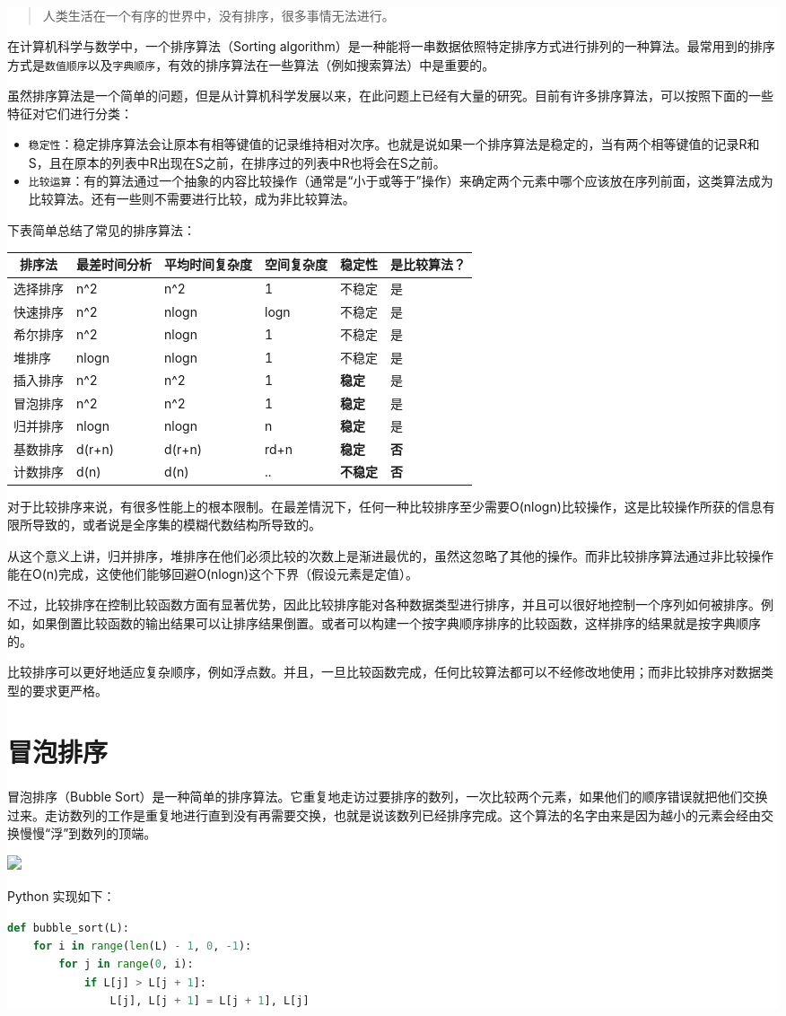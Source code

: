 > 人类生活在一个有序的世界中，没有排序，很多事情无法进行。

在计算机科学与数学中，一个排序算法（Sorting algorithm）是一种能将一串数据依照特定排序方式进行排列的一种算法。最常用到的排序方式是`数值顺序`以及`字典顺序`，有效的排序算法在一些算法（例如搜索算法）中是重要的。

虽然排序算法是一个简单的问题，但是从计算机科学发展以来，在此问题上已经有大量的研究。目前有许多排序算法，可以按照下面的一些特征对它们进行分类：

* `稳定性`：稳定排序算法会让原本有相等键值的记录维持相对次序。也就是说如果一个排序算法是稳定的，当有两个相等键值的记录R和S，且在原本的列表中R出现在S之前，在排序过的列表中R也将会在S之前。
* `比较运算`：有的算法通过一个抽象的内容比较操作（通常是“小于或等于”操作）来确定两个元素中哪个应该放在序列前面，这类算法成为比较算法。还有一些则不需要进行比较，成为非比较算法。

下表简单总结了常见的排序算法：

|排序法    |最差时间分析   |平均时间复杂度|空间复杂度 |稳定性| 是比较算法？
|---------|-------------|------------|---------|-----| ----|
|选择排序	|n^2  	  |n^2     |1    |不稳定 | 是 |
|快速排序	|n^2      |nlogn   |logn   |不稳定| 是 |
|希尔排序  |n^2	    | nlogn  |1      |不稳定| 是 |
|堆排序	  |nlogn	  |nlogn   |1     |不稳定| 是 |
|插入排序  |n^2      |n^2     |1     |**稳定**  | 是 |
|冒泡排序  |n^2      |n^2     |1     |**稳定**  | 是 |
|归并排序  |nlogn    | nlogn  | n    | **稳定** | 是 |
|基数排序  |d(r+n)   |d(r+n)  |rd+n  | **稳定** | **否** |
|计数排序  |d(n)   |d(n)  |..  | **不稳定** | **否** |

对于比较排序来说，有很多性能上的根本限制。在最差情況下，任何一种比较排序至少需要O(nlogn)比较操作，这是比较操作所获的信息有限所导致的，或者说是全序集的模糊代数结构所导致的。

从这个意义上讲，归并排序，堆排序在他们必须比较的次数上是渐进最优的，虽然这忽略了其他的操作。而非比较排序算法通过非比较操作能在O(n)完成，这使他们能够回避O(nlogn)这个下界（假设元素是定值）。

不过，比较排序在控制比较函数方面有显著优势，因此比较排序能对各种数据类型进行排序，并且可以很好地控制一个序列如何被排序。例如，如果倒置比较函数的输出结果可以让排序结果倒置。或者可以构建一个按字典顺序排序的比较函数，这样排序的结果就是按字典顺序的。

比较排序可以更好地适应复杂顺序，例如浮点数。并且，一旦比较函数完成，任何比较算法都可以不经修改地使用；而非比较排序对数据类型的要求更严格。

# 冒泡排序

冒泡排序（Bubble Sort）是一种简单的排序算法。它重复地走访过要排序的数列，一次比较两个元素，如果他们的顺序错误就把他们交换过来。走访数列的工作是重复地进行直到没有再需要交换，也就是说该数列已经排序完成。这个算法的名字由来是因为越小的元素会经由交换慢慢“浮”到数列的顶端。

![][1]

Python 实现如下：

```python
def bubble_sort(L):
    for i in range(len(L) - 1, 0, -1):
        for j in range(0, i):
            if L[j] > L[j + 1]:
                L[j], L[j + 1] = L[j + 1], L[j]
```


[1]: http://7xrlu9.com1.z0.glb.clouddn.com/Algorithm_Sort_1.gif
[2]: http://7xrlu9.com1.z0.glb.clouddn.com/Algorithm_Sort_2.gif
[3]: http://7xrlu9.com1.z0.glb.clouddn.com/Algorithm_Sort_3.gif
[4]: http://7xrlu9.com1.z0.glb.clouddn.com/Algorithm_Sort_4.gif
[5]: http://7xrlu9.com1.z0.glb.clouddn.com/Algorithm_Sort_5.gif
[6]: http://7xrlu9.com1.z0.glb.clouddn.com/Algorithm_Sort_6.gif